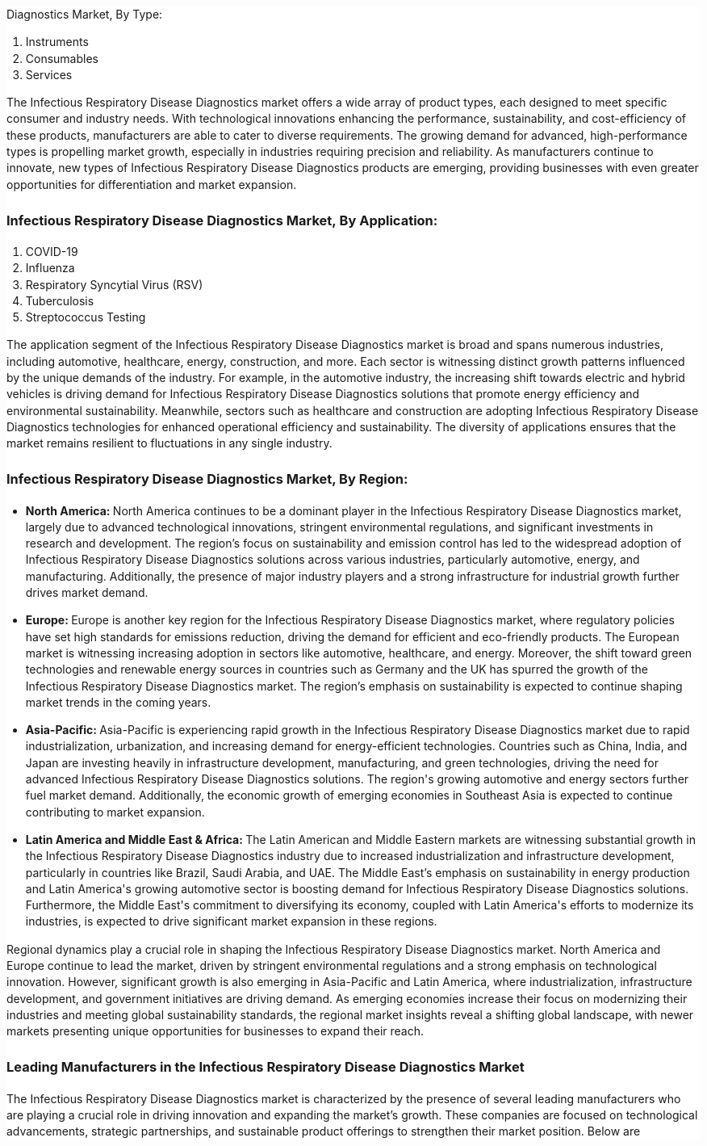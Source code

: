 Diagnostics Market, By Type:<br /></strong></h3><ol><li>Instruments<li> Consumables<li> Services</li></ol><p>The Infectious Respiratory Disease Diagnostics market offers a wide array of product types, each designed to meet specific consumer and industry needs. With technological innovations enhancing the performance, sustainability, and cost-efficiency of these products, manufacturers are able to cater to diverse requirements. The growing demand for advanced, high-performance types is propelling market growth, especially in industries requiring precision and reliability. As manufacturers continue to innovate, new types of Infectious Respiratory Disease Diagnostics products are emerging, providing businesses with even greater opportunities for differentiation and market expansion.</p><h3>Infectious Respiratory Disease Diagnostics Market,&nbsp;By Application:</h3><ol><li>COVID-19<li> Influenza<li> Respiratory Syncytial Virus (RSV)<li> Tuberculosis<li> Streptococcus Testing</li></ol><p>The application segment of the Infectious Respiratory Disease Diagnostics market is broad and spans numerous industries, including automotive, healthcare, energy, construction, and more. Each sector is witnessing distinct growth patterns influenced by the unique demands of the industry. For example, in the automotive industry, the increasing shift towards electric and hybrid vehicles is driving demand for Infectious Respiratory Disease Diagnostics solutions that promote energy efficiency and environmental sustainability. Meanwhile, sectors such as healthcare and construction are adopting Infectious Respiratory Disease Diagnostics technologies for enhanced operational efficiency and sustainability. The diversity of applications ensures that the market remains resilient to fluctuations in any single industry.</p><h3>Infectious Respiratory Disease Diagnostics Market, By Region:</h3><ul><li><p><strong>North America:&nbsp;</strong>North America continues to be a dominant player in the Infectious Respiratory Disease Diagnostics market, largely due to advanced technological innovations, stringent environmental regulations, and significant investments in research and development. The region&rsquo;s focus on sustainability and emission control has led to the widespread adoption of Infectious Respiratory Disease Diagnostics solutions across various industries, particularly automotive, energy, and manufacturing. Additionally, the presence of major industry players and a strong infrastructure for industrial growth further drives market demand.</p></li><li><p><strong><strong>Europe:&nbsp;</strong></strong>Europe is another key region for the Infectious Respiratory Disease Diagnostics market, where regulatory policies have set high standards for emissions reduction, driving the demand for efficient and eco-friendly products. The European market is witnessing increasing adoption in sectors like automotive, healthcare, and energy. Moreover, the shift toward green technologies and renewable energy sources in countries such as Germany and the UK has spurred the growth of the Infectious Respiratory Disease Diagnostics market. The region&rsquo;s emphasis on sustainability is expected to continue shaping market trends in the coming years.</p></li><li><p><strong><strong>Asia-Pacific:&nbsp;</strong></strong>Asia-Pacific is experiencing rapid growth in the Infectious Respiratory Disease Diagnostics market due to rapid industrialization, urbanization, and increasing demand for energy-efficient technologies. Countries such as China, India, and Japan are investing heavily in infrastructure development, manufacturing, and green technologies, driving the need for advanced Infectious Respiratory Disease Diagnostics solutions. The region's growing automotive and energy sectors further fuel market demand. Additionally, the economic growth of emerging economies in Southeast Asia is expected to continue contributing to market expansion.</p></li><li><p><strong><strong>Latin America and Middle East &amp; Africa:&nbsp;</strong></strong>The Latin American and Middle Eastern markets are witnessing substantial growth in the Infectious Respiratory Disease Diagnostics industry due to increased industrialization and infrastructure development, particularly in countries like Brazil, Saudi Arabia, and UAE. The Middle East&rsquo;s emphasis on sustainability in energy production and Latin America's growing automotive sector is boosting demand for Infectious Respiratory Disease Diagnostics solutions. Furthermore, the Middle East's commitment to diversifying its economy, coupled with Latin America's efforts to modernize its industries, is expected to drive significant market expansion in these regions.</p></li></ul><p>Regional dynamics play a crucial role in shaping the Infectious Respiratory Disease Diagnostics market. North America and Europe continue to lead the market, driven by stringent environmental regulations and a strong emphasis on technological innovation. However, significant growth is also emerging in Asia-Pacific and Latin America, where industrialization, infrastructure development, and government initiatives are driving demand. As emerging economies increase their focus on modernizing their industries and meeting global sustainability standards, the regional market insights reveal a shifting global landscape, with newer markets presenting unique opportunities for businesses to expand their reach.</p><h3><strong>Leading Manufacturers in the Infectious Respiratory Disease Diagnostics Market</strong></h3><p>The Infectious Respiratory Disease Diagnostics market is characterized by the presence of several leading manufacturers who are playing a crucial role in driving innovation and expanding the market&rsquo;s growth. These companies are focused on technological advancements, strategic partnerships, and sustainable product offerings to strengthen their market position. Below are